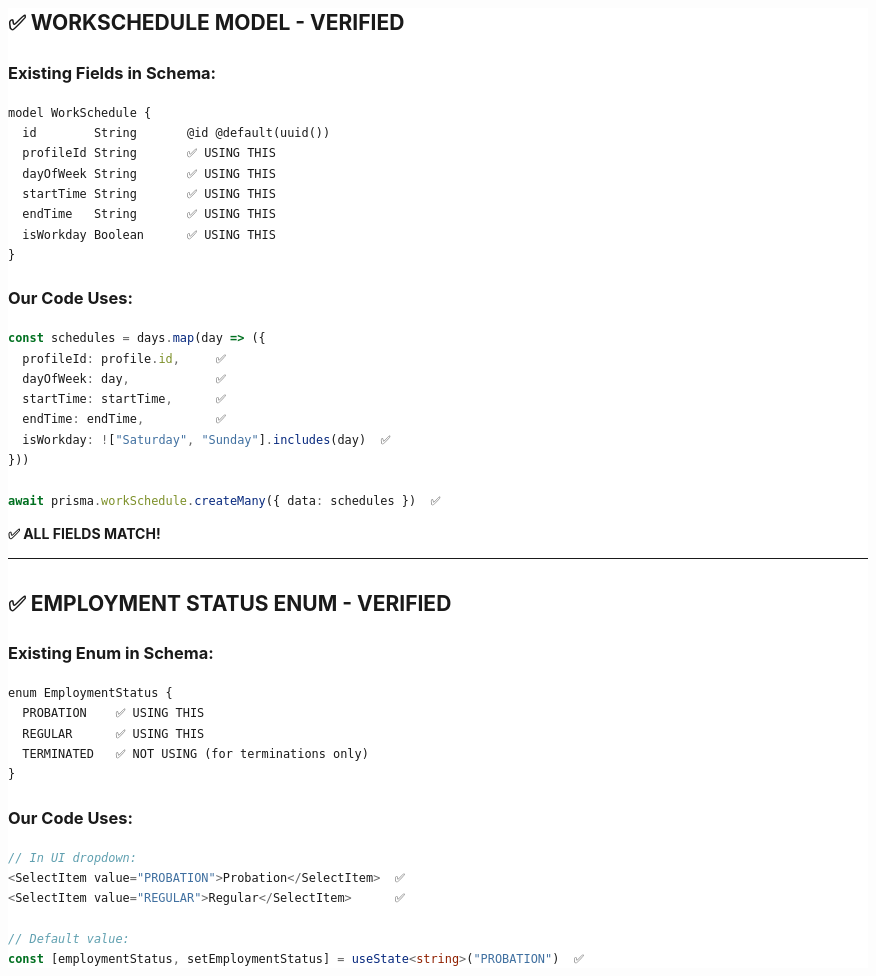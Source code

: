 ## ✅ WORKSCHEDULE MODEL - VERIFIED

### **Existing Fields in Schema:**
```prisma
model WorkSchedule {
  id        String       @id @default(uuid())
  profileId String       ✅ USING THIS
  dayOfWeek String       ✅ USING THIS
  startTime String       ✅ USING THIS
  endTime   String       ✅ USING THIS
  isWorkday Boolean      ✅ USING THIS
}
```

### **Our Code Uses:**
```typescript
const schedules = days.map(day => ({
  profileId: profile.id,     ✅
  dayOfWeek: day,            ✅
  startTime: startTime,      ✅
  endTime: endTime,          ✅
  isWorkday: !["Saturday", "Sunday"].includes(day)  ✅
}))

await prisma.workSchedule.createMany({ data: schedules })  ✅
```

**✅ ALL FIELDS MATCH!**

---

## ✅ EMPLOYMENT STATUS ENUM - VERIFIED

### **Existing Enum in Schema:**
```prisma
enum EmploymentStatus {
  PROBATION    ✅ USING THIS
  REGULAR      ✅ USING THIS
  TERMINATED   ✅ NOT USING (for terminations only)
}
```

### **Our Code Uses:**
```typescript
// In UI dropdown:
<SelectItem value="PROBATION">Probation</SelectItem>  ✅
<SelectItem value="REGULAR">Regular</SelectItem>      ✅

// Default value:
const [employmentStatus, setEmploymentStatus] = useState<string>("PROBATION")  ✅
```
